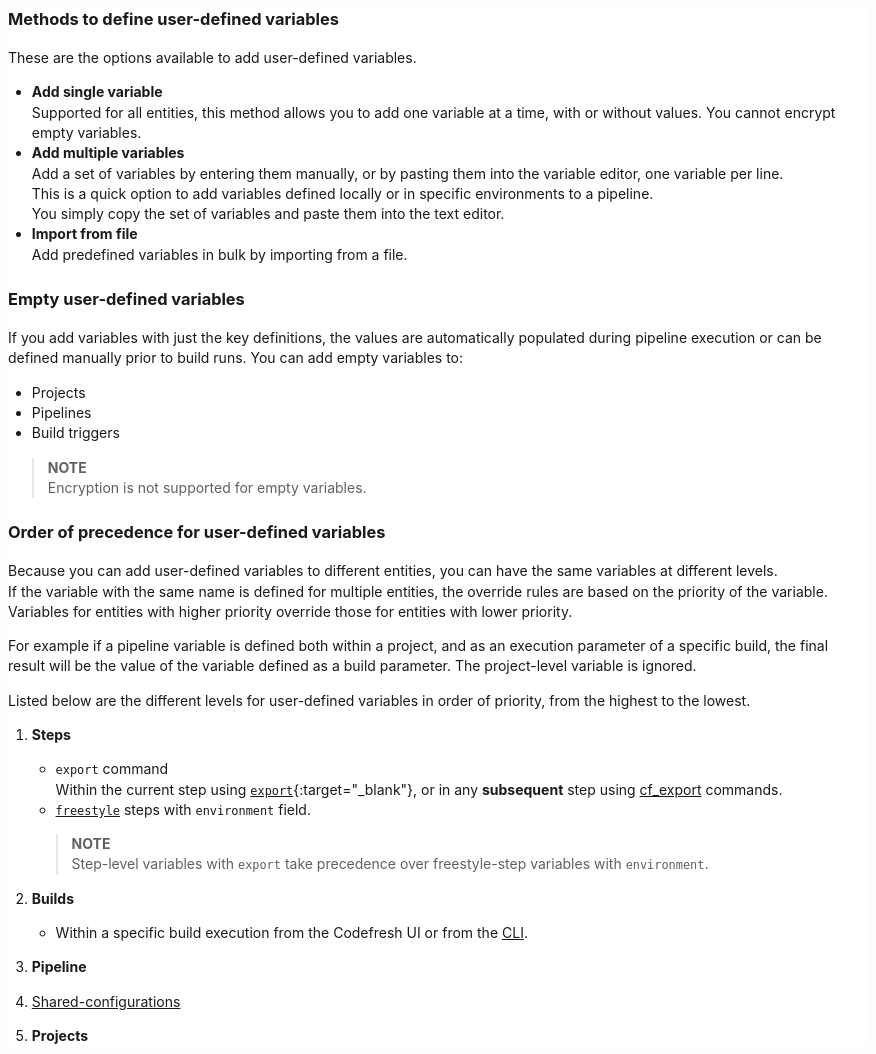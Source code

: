 

### Methods to define user-defined variables

These are the options available to add user-defined variables.

* **Add single variable**  
  Supported for all entities, this method allows you to add one variable at a time, with or without values. 
  You cannot encrypt empty variables.
* **Add multiple variables**  
  Add a set of variables by entering them manually, or by pasting them into the variable editor, one variable per line.  
  This is a quick option to add variables defined locally or in specific environments to a pipeline.  
  You simply copy the set of variables and paste them into the text editor.
* **Import from file**  
  Add predefined variables in bulk by importing from a file.

### Empty user-defined variables

If you add variables with just the key definitions, the values are automatically populated during pipeline execution or can be defined manually prior to build runs.
You can add empty variables to:
* Projects
* Pipelines
* Build triggers

> **NOTE**  
> Encryption is not supported for empty variables.



### Order of precedence for user-defined variables

Because you can add user-defined variables to different entities, you can have the same variables at different levels.  
If the variable with the same name is defined for multiple entities, the override rules are based on the priority of the variable. Variables for entities with higher priority override those for entities with lower priority. 

For example if a pipeline variable is defined both within a project, and as an execution parameter of a specific build, the final result will be the value of the variable defined as a build parameter. The project-level variable is ignored.

Listed below are the different levels for user-defined variables in order of priority, from the highest to the lowest.

1. **Steps**
   * `export` command  
     Within the current step using [`export`](http://linuxcommand.org/lc3_man_pages/exporth.html){:target="\_blank"}, or in any **subsequent** step using [cf_export](#exporting-variables-with-cf_export) commands.
   * [`freestyle`]({{site.baseurl}}/docs/pipelines/steps/freestyle/#examples) steps with `environment` field.
  
    > **NOTE**  
    > Step-level variables with `export` take precedence over freestyle-step variables with `environment`.
1. **Builds**
   * Within a specific build execution from the Codefresh UI or from the [CLI]({{site.baseurl}}/docs/integrations/codefresh-api/#example---triggering-pipelines).
1. **Pipeline**
1. [Shared-configurations]({{site.baseurl}}/docs/pipelines/configuration/shared-configuration/)
1. **Projects**
